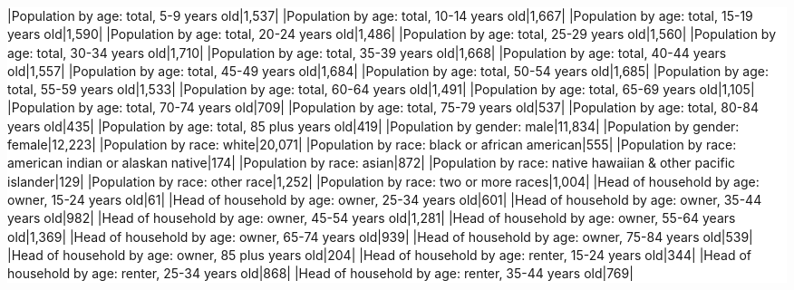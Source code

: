 |Population by age: total, 5-9 years old|1,537|
|Population by age: total, 10-14 years old|1,667|
|Population by age: total, 15-19 years old|1,590|
|Population by age: total, 20-24 years old|1,486|
|Population by age: total, 25-29 years old|1,560|
|Population by age: total, 30-34 years old|1,710|
|Population by age: total, 35-39 years old|1,668|
|Population by age: total, 40-44 years old|1,557|
|Population by age: total, 45-49 years old|1,684|
|Population by age: total, 50-54 years old|1,685|
|Population by age: total, 55-59 years old|1,533|
|Population by age: total, 60-64 years old|1,491|
|Population by age: total, 65-69 years old|1,105|
|Population by age: total, 70-74 years old|709|
|Population by age: total, 75-79 years old|537|
|Population by age: total, 80-84 years old|435|
|Population by age: total, 85 plus years old|419|
|Population by gender: male|11,834|
|Population by gender: female|12,223|
|Population by race: white|20,071|
|Population by race: black or african american|555|
|Population by race: american indian or alaskan native|174|
|Population by race: asian|872|
|Population by race: native hawaiian & other pacific islander|129|
|Population by race: other race|1,252|
|Population by race: two or more races|1,004|
|Head of household by age: owner, 15-24 years old|61|
|Head of household by age: owner, 25-34 years old|601|
|Head of household by age: owner, 35-44 years old|982|
|Head of household by age: owner, 45-54 years old|1,281|
|Head of household by age: owner, 55-64 years old|1,369|
|Head of household by age: owner, 65-74 years old|939|
|Head of household by age: owner, 75-84 years old|539|
|Head of household by age: owner, 85 plus years old|204|
|Head of household by age: renter, 15-24 years old|344|
|Head of household by age: renter, 25-34 years old|868|
|Head of household by age: renter, 35-44 years old|769|
